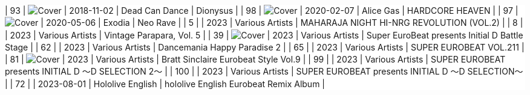 | 93 | ![Cover](https://i.discogs.com/bOlovZ6zg_ZuhXl9omWlWM-2lcJe6HOOUS5c4OzqxHk/rs:fit/g:sm/q:40/h:150/w:150/czM6Ly9kaXNjb2dz/LWRhdGFiYXNlLWlt/YWdlcy9SLTEyNTc1/Njg4LTE1MzkzMDI3/MjQtOTE1Mi5qcGVn.jpeg) | 2018-11-02 | Dead Can Dance | Dionysus |
| 98 | ![Cover](https://i.discogs.com/RPNDZaLcI8K8GAg25f7YWdciZJ27t9BJlQD6PQJHh-Y/rs:fit/g:sm/q:40/h:150/w:150/czM6Ly9kaXNjb2dz/LWRhdGFiYXNlLWlt/YWdlcy9SLTI0NTcw/ODM2LTE2NjM2NTQ5/MzQtNzM4OS5qcGVn.jpeg) | 2020-02-07 | Alice Gas | HARDCORE HEAVEN |
| 97 | ![Cover](https://i.discogs.com/SmXAhb43n8_yVuzWwxqgix1LKE0LF11gqJsXUXD5Hvw/rs:fit/g:sm/q:40/h:150/w:150/czM6Ly9kaXNjb2dz/LWRhdGFiYXNlLWlt/YWdlcy9SLTIzMTkx/MTgxLTE2NTIyODI2/MDUtNzI2MS5qcGVn.jpeg) | 2020-05-06 | Exodia | Neo Rave |
| 5 |  | 2023 | Various Artists | MAHARAJA NIGHT HI-NRG REVOLUTION (VOL.2) |
| 8 |  | 2023 | Various Artists | Vintage Parapara, Vol. 5 |
| 39 | ![Cover](https://i.discogs.com/ZEq6RL1Zl6wNPEzzWjz59rPxrDgk8nTOAzDTlkQEnyo/rs:fit/g:sm/q:40/h:150/w:150/czM6Ly9kaXNjb2dz/LWRhdGFiYXNlLWlt/YWdlcy9SLTE5MzQx/MzU1LTE2MjUxNDkz/MjUtMzExNS5qcGVn.jpeg) | 2023 | Various Artists | Super EuroBeat presents Initial D Battle Stage |
| 62 |  | 2023 | Various Artists | Dancemania Happy Paradise 2 |
| 65 |  | 2023 | Various Artists | SUPER EUROBEAT VOL.211 |
| 81 | ![Cover](https://i.discogs.com/deq1J7NaoxqG-n_J57vviCd9bPLH5U5rYhqsR9Fdi7Y/rs:fit/g:sm/q:40/h:150/w:150/czM6Ly9kaXNjb2dz/LWRhdGFiYXNlLWlt/YWdlcy9SLTEzNjI5/MTA0LTE1NTc4NDk0/MTctODYxMi5qcGVn.jpeg) | 2023 | Various Artists | Bratt Sinclaire Eurobeat Style Vol.9 |
| 99 |  | 2023 | Various Artists | SUPER EUROBEAT presents INITIAL D 〜D SELECTION 2〜 |
| 100 |  | 2023 | Various Artists | SUPER EUROBEAT presents INITIAL D 〜D SELECTION〜 |
| 72 |  | 2023-08-01 | Hololive English | hololive English Eurobeat Remix Album |